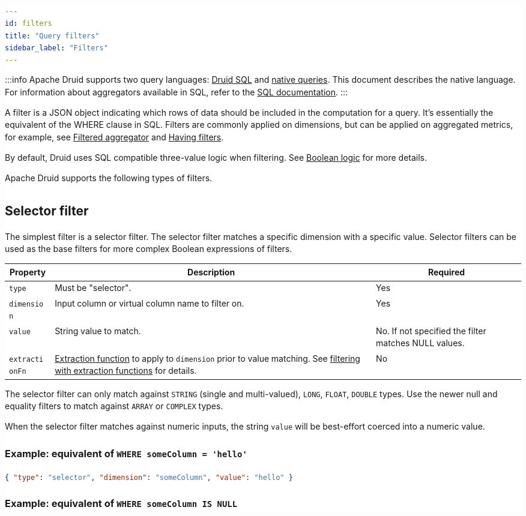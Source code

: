 ```yaml
---
id: filters
title: "Query filters"
sidebar_label: "Filters"
---
```




:::info
 Apache Druid supports two query languages: [Druid SQL](sql.md) and [native queries](querying.md).
 This document describes the native
 language. For information about aggregators available in SQL, refer to the
 [SQL documentation](sql-scalar.md).
:::

A filter is a JSON object indicating which rows of data should be included in the computation for a query. It’s essentially the equivalent of the WHERE clause in SQL.
Filters are commonly applied on dimensions, but can be applied on aggregated metrics, for example, see [Filtered aggregator](./aggregations.md#filtered-aggregator) and [Having filters](./having.md).

By default, Druid uses SQL compatible three-value logic when filtering. See [Boolean logic](./sql-data-types.md#boolean-logic) for more details.

Apache Druid supports the following types of filters.

## Selector filter

The simplest filter is a selector filter. The selector filter matches a specific dimension with a specific value. Selector filters can be used as the base filters for more complex Boolean expressions of filters.

| Property | Description | Required |
| -------- | ----------- | -------- |
| `type` | Must be "selector".| Yes |
| `dimension` | Input column or virtual column name to filter on. | Yes |
| `value` | String value to match. | No. If not specified the filter matches NULL values. |
| `extractionFn` | [Extraction function](./dimensionspecs.md#extraction-functions) to apply to `dimension` prior to value matching. See [filtering with extraction functions](#filtering-with-extraction-functions) for details. | No |

The selector filter can only match against `STRING` (single and multi-valued), `LONG`, `FLOAT`, `DOUBLE` types. Use the newer null and equality filters to match against `ARRAY` or `COMPLEX` types.

When the selector filter matches against numeric inputs, the string `value` will be best-effort coerced into a numeric value.

### Example: equivalent of `WHERE someColumn = 'hello'`

``` json
{ "type": "selector", "dimension": "someColumn", "value": "hello" }
```


### Example: equivalent of `WHERE someColumn IS NULL`

